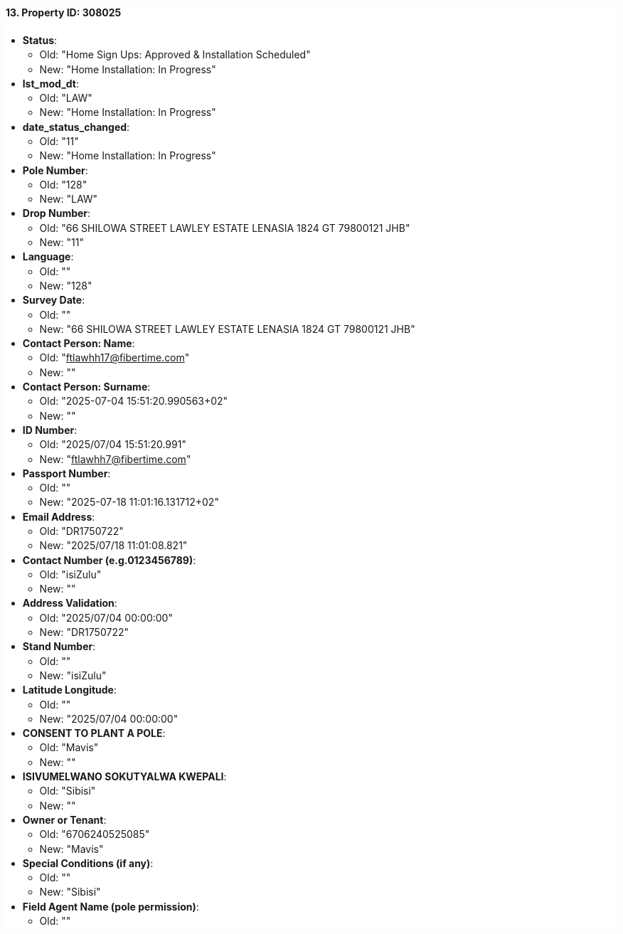 #### 13. Property ID: 308025

- **Status**:
  - Old: "Home Sign Ups: Approved & Installation Scheduled"
  - New: "Home Installation: In Progress"
- **lst_mod_dt**:
  - Old: "LAW"
  - New: "Home Installation: In Progress"
- **date_status_changed**:
  - Old: "11"
  - New: "Home Installation: In Progress"
- **Pole Number**:
  - Old: "128"
  - New: "LAW"
- **Drop Number**:
  - Old: "66 SHILOWA STREET LAWLEY ESTATE LENASIA 1824 GT 79800121 JHB"
  - New: "11"
- **Language**:
  - Old: ""
  - New: "128"
- **Survey Date**:
  - Old: ""
  - New: "66 SHILOWA STREET LAWLEY ESTATE LENASIA 1824 GT 79800121 JHB"
- **Contact Person: Name**:
  - Old: "ftlawhh17@fibertime.com"
  - New: ""
- **Contact Person: Surname**:
  - Old: "2025-07-04 15:51:20.990563+02"
  - New: ""
- **ID Number**:
  - Old: "2025/07/04 15:51:20.991"
  - New: "ftlawhh7@fibertime.com"
- **Passport Number**:
  - Old: ""
  - New: "2025-07-18 11:01:16.131712+02"
- **Email Address**:
  - Old: "DR1750722"
  - New: "2025/07/18 11:01:08.821"
- **Contact Number (e.g.0123456789)**:
  - Old: "isiZulu"
  - New: ""
- **Address Validation**:
  - Old: "2025/07/04 00:00:00"
  - New: "DR1750722"
- **Stand Number**:
  - Old: ""
  - New: "isiZulu"
- **Latitude Longitude**:
  - Old: ""
  - New: "2025/07/04 00:00:00"
- **CONSENT TO PLANT A POLE**:
  - Old: "Mavis"
  - New: ""
- **ISIVUMELWANO SOKUTYALWA KWEPALI**:
  - Old: "Sibisi"
  - New: ""
- **Owner or Tenant**:
  - Old: "6706240525085"
  - New: "Mavis"
- **Special Conditions (if any)**:
  - Old: ""
  - New: "Sibisi"
- **Field Agent Name (pole permission)**:
  - Old: ""